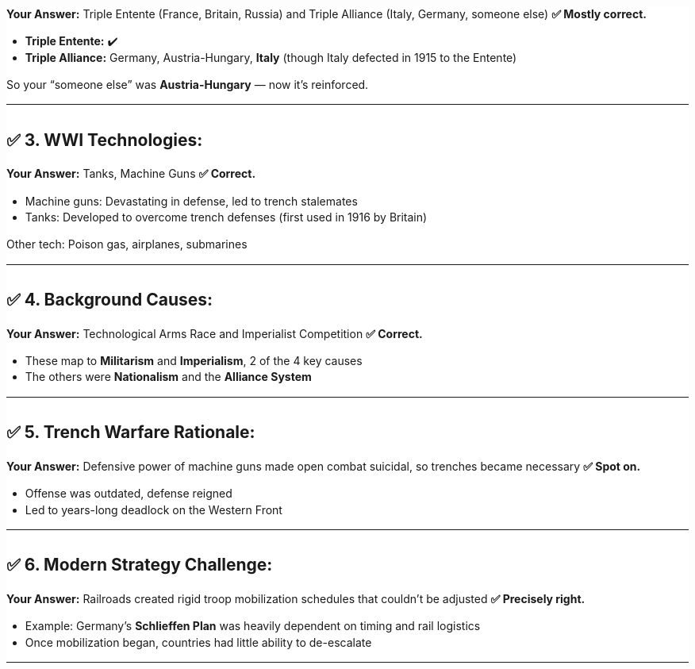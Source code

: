 **Your Answer:** Triple Entente (France, Britain, Russia) and Triple Alliance (Italy, Germany, someone else)
**✅ Mostly correct.**

- **Triple Entente:** ✔️
- **Triple Alliance:** Germany, Austria-Hungary, **Italy** (though Italy defected in 1915 to the Entente)

So your “someone else” was **Austria-Hungary** — now it’s reinforced.

---

## ✅ 3. **WWI Technologies:**

**Your Answer:** Tanks, Machine Guns
**✅ Correct.**

- Machine guns: Devastating in defense, led to trench stalemates
- Tanks: Developed to overcome trench defenses (first used in 1916 by Britain)

Other tech: Poison gas, airplanes, submarines

---

## ✅ 4. **Background Causes:**

**Your Answer:** Technological Arms Race and Imperialist Competition
**✅ Correct.**

- These map to **Militarism** and **Imperialism**, 2 of the 4 key causes
- The others were **Nationalism** and the **Alliance System**

---

## ✅ 5. **Trench Warfare Rationale:**

**Your Answer:** Defensive power of machine guns made open combat suicidal, so trenches became necessary
**✅ Spot on.**

- Offense was outdated, defense reigned
- Led to years-long deadlock on the Western Front

---

## ✅ 6. **Modern Strategy Challenge:**

**Your Answer:** Railroads created rigid troop mobilization schedules that couldn’t be adjusted
**✅ Precisely right.**

- Example: Germany’s **Schlieffen Plan** was heavily dependent on timing and rail logistics
- Once mobilization began, countries had little ability to de-escalate

---
